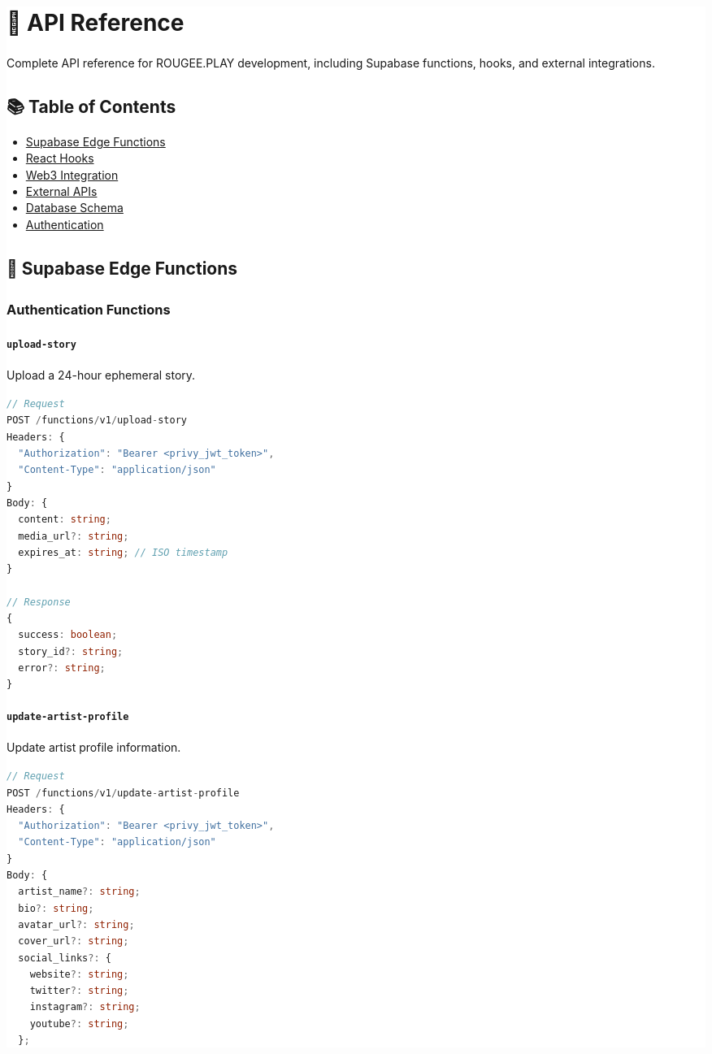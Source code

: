 # 🔌 API Reference

Complete API reference for ROUGEE.PLAY development, including Supabase functions, hooks, and external integrations.

## 📚 Table of Contents

- [Supabase Edge Functions](#supabase-edge-functions)
- [React Hooks](#react-hooks)
- [Web3 Integration](#web3-integration)
- [External APIs](#external-apis)
- [Database Schema](#database-schema)
- [Authentication](#authentication)

## 🔧 Supabase Edge Functions

### Authentication Functions

#### `upload-story`
Upload a 24-hour ephemeral story.

```typescript
// Request
POST /functions/v1/upload-story
Headers: {
  "Authorization": "Bearer <privy_jwt_token>",
  "Content-Type": "application/json"
}
Body: {
  content: string;
  media_url?: string;
  expires_at: string; // ISO timestamp
}

// Response
{
  success: boolean;
  story_id?: string;
  error?: string;
}
```

#### `update-artist-profile`
Update artist profile information.

```typescript
// Request
POST /functions/v1/update-artist-profile
Headers: {
  "Authorization": "Bearer <privy_jwt_token>",
  "Content-Type": "application/json"
}
Body: {
  artist_name?: string;
  bio?: string;
  avatar_url?: string;
  cover_url?: string;
  social_links?: {
    website?: string;
    twitter?: string;
    instagram?: string;
    youtube?: string;
  };
```